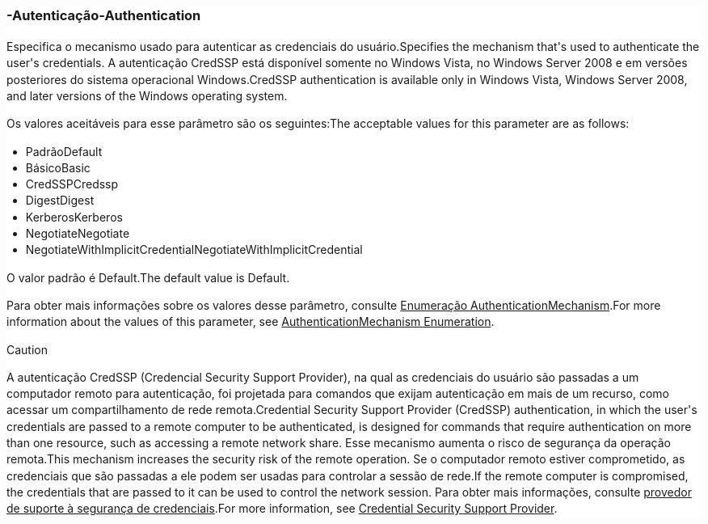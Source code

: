 ### <span data-ttu-id="61c02-350">-Autenticação</span><span class="sxs-lookup"><span data-stu-id="61c02-350">-Authentication</span></span>

<span data-ttu-id="61c02-351">Especifica o mecanismo usado para autenticar as credenciais do usuário.</span><span class="sxs-lookup"><span data-stu-id="61c02-351">Specifies the mechanism that's used to authenticate the user's credentials.</span></span> <span data-ttu-id="61c02-352">A autenticação CredSSP está disponível somente no Windows Vista, no Windows Server 2008 e em versões posteriores do sistema operacional Windows.</span><span class="sxs-lookup"><span data-stu-id="61c02-352">CredSSP authentication is available only in Windows Vista, Windows Server 2008, and later versions of the Windows operating system.</span></span>

<span data-ttu-id="61c02-353">Os valores aceitáveis para esse parâmetro são os seguintes:</span><span class="sxs-lookup"><span data-stu-id="61c02-353">The acceptable values for this parameter are as follows:</span></span>

- <span data-ttu-id="61c02-354">Padrão</span><span class="sxs-lookup"><span data-stu-id="61c02-354">Default</span></span>
- <span data-ttu-id="61c02-355">Básico</span><span class="sxs-lookup"><span data-stu-id="61c02-355">Basic</span></span>
- <span data-ttu-id="61c02-356">CredSSP</span><span class="sxs-lookup"><span data-stu-id="61c02-356">Credssp</span></span>
- <span data-ttu-id="61c02-357">Digest</span><span class="sxs-lookup"><span data-stu-id="61c02-357">Digest</span></span>
- <span data-ttu-id="61c02-358">Kerberos</span><span class="sxs-lookup"><span data-stu-id="61c02-358">Kerberos</span></span>
- <span data-ttu-id="61c02-359">Negotiate</span><span class="sxs-lookup"><span data-stu-id="61c02-359">Negotiate</span></span>
- <span data-ttu-id="61c02-360">NegotiateWithImplicitCredential</span><span class="sxs-lookup"><span data-stu-id="61c02-360">NegotiateWithImplicitCredential</span></span>

<span data-ttu-id="61c02-361">O valor padrão é Default.</span><span class="sxs-lookup"><span data-stu-id="61c02-361">The default value is Default.</span></span>

<span data-ttu-id="61c02-362">Para obter mais informações sobre os valores desse parâmetro, consulte [Enumeração AuthenticationMechanism](/dotnet/api/system.management.automation.runspaces.authenticationmechanism).</span><span class="sxs-lookup"><span data-stu-id="61c02-362">For more information about the values of this parameter, see [AuthenticationMechanism Enumeration](/dotnet/api/system.management.automation.runspaces.authenticationmechanism).</span></span>

> [!CAUTION]
> <span data-ttu-id="61c02-363">A autenticação CredSSP (Credencial Security Support Provider), na qual as credenciais do usuário são passadas a um computador remoto para autenticação, foi projetada para comandos que exijam autenticação em mais de um recurso, como acessar um compartilhamento de rede remota.</span><span class="sxs-lookup"><span data-stu-id="61c02-363">Credential Security Support Provider (CredSSP) authentication, in which the user's credentials are passed to a remote computer to be authenticated, is designed for commands that require authentication on more than one resource, such as accessing a remote network share.</span></span> <span data-ttu-id="61c02-364">Esse mecanismo aumenta o risco de segurança da operação remota.</span><span class="sxs-lookup"><span data-stu-id="61c02-364">This mechanism increases the security risk of the remote operation.</span></span> <span data-ttu-id="61c02-365">Se o computador remoto estiver comprometido, as credenciais que são passadas a ele podem ser usadas para controlar a sessão de rede.</span><span class="sxs-lookup"><span data-stu-id="61c02-365">If the remote computer is compromised, the credentials that are passed to it can be used to control the network session.</span></span> <span data-ttu-id="61c02-366">Para obter mais informações, consulte [provedor de suporte à segurança de credenciais](/windows/win32/secauthn/credential-security-support-provider).</span><span class="sxs-lookup"><span data-stu-id="61c02-366">For more information, see [Credential Security Support Provider](/windows/win32/secauthn/credential-security-support-provider).</span></span>
